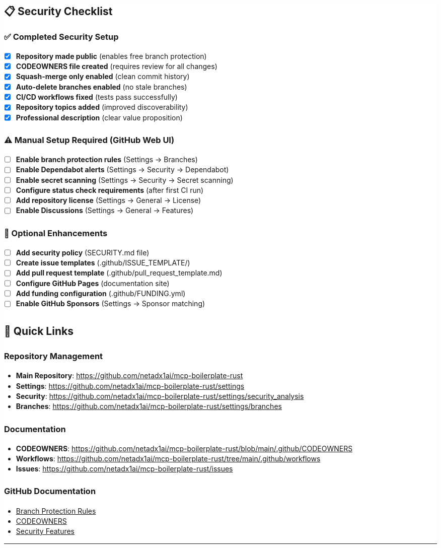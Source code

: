 ## 📋 Security Checklist

### ✅ Completed Security Setup

- [x] **Repository made public** (enables free branch protection)
- [x] **CODEOWNERS file created** (requires review for all changes)
- [x] **Squash-merge only enabled** (clean commit history)
- [x] **Auto-delete branches enabled** (no stale branches)
- [x] **CI/CD workflows fixed** (tests pass successfully)
- [x] **Repository topics added** (improved discoverability)
- [x] **Professional description** (clear value proposition)

### ⚠️ Manual Setup Required (GitHub Web UI)

- [ ] **Enable branch protection rules** (Settings → Branches)
- [ ] **Enable Dependabot alerts** (Settings → Security → Dependabot)
- [ ] **Enable secret scanning** (Settings → Security → Secret scanning)
- [ ] **Configure status check requirements** (after first CI run)
- [ ] **Add repository license** (Settings → General → License)
- [ ] **Enable Discussions** (Settings → General → Features)

### 🎯 Optional Enhancements

- [ ] **Add security policy** (SECURITY.md file)
- [ ] **Create issue templates** (.github/ISSUE_TEMPLATE/)
- [ ] **Add pull request template** (.github/pull_request_template.md)
- [ ] **Configure GitHub Pages** (documentation site)
- [ ] **Add funding configuration** (.github/FUNDING.yml)
- [ ] **Enable GitHub Sponsors** (Settings → Sponsor matching)

## 🔗 Quick Links

### Repository Management
- **Main Repository**: https://github.com/netadx1ai/mcp-boilerplate-rust
- **Settings**: https://github.com/netadx1ai/mcp-boilerplate-rust/settings
- **Security**: https://github.com/netadx1ai/mcp-boilerplate-rust/settings/security_analysis
- **Branches**: https://github.com/netadx1ai/mcp-boilerplate-rust/settings/branches

### Documentation
- **CODEOWNERS**: https://github.com/netadx1ai/mcp-boilerplate-rust/blob/main/.github/CODEOWNERS
- **Workflows**: https://github.com/netadx1ai/mcp-boilerplate-rust/tree/main/.github/workflows
- **Issues**: https://github.com/netadx1ai/mcp-boilerplate-rust/issues

### GitHub Documentation
- [Branch Protection Rules](https://docs.github.com/en/repositories/configuring-branches-and-merges-in-your-repository/defining-the-mergeability-of-pull-requests/about-protected-branches)
- [CODEOWNERS](https://docs.github.com/en/repositories/managing-your-repositorys-settings-and-features/customizing-your-repository/about-code-owners)
- [Security Features](https://docs.github.com/en/code-security)

---